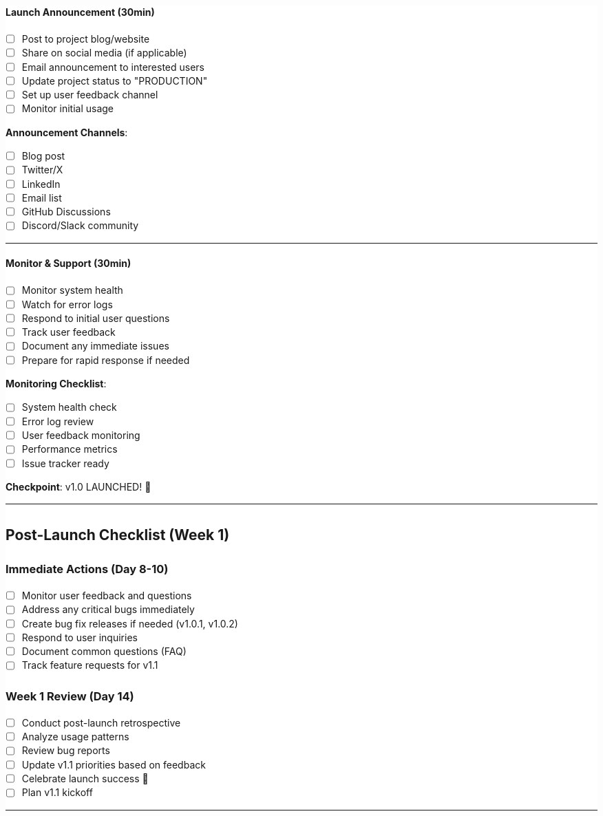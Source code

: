 
#### Launch Announcement (30min)
- [ ] Post to project blog/website
- [ ] Share on social media (if applicable)
- [ ] Email announcement to interested users
- [ ] Update project status to "PRODUCTION"
- [ ] Set up user feedback channel
- [ ] Monitor initial usage

**Announcement Channels**:
- [ ] Blog post
- [ ] Twitter/X
- [ ] LinkedIn
- [ ] Email list
- [ ] GitHub Discussions
- [ ] Discord/Slack community

---

#### Monitor & Support (30min)
- [ ] Monitor system health
- [ ] Watch for error logs
- [ ] Respond to initial user questions
- [ ] Track user feedback
- [ ] Document any immediate issues
- [ ] Prepare for rapid response if needed

**Monitoring Checklist**:
- [ ] System health check
- [ ] Error log review
- [ ] User feedback monitoring
- [ ] Performance metrics
- [ ] Issue tracker ready

**Checkpoint**: v1.0 LAUNCHED! 🚀

---

## Post-Launch Checklist (Week 1)

### Immediate Actions (Day 8-10)
- [ ] Monitor user feedback and questions
- [ ] Address any critical bugs immediately
- [ ] Create bug fix releases if needed (v1.0.1, v1.0.2)
- [ ] Respond to user inquiries
- [ ] Document common questions (FAQ)
- [ ] Track feature requests for v1.1

### Week 1 Review (Day 14)
- [ ] Conduct post-launch retrospective
- [ ] Analyze usage patterns
- [ ] Review bug reports
- [ ] Update v1.1 priorities based on feedback
- [ ] Celebrate launch success 🎉
- [ ] Plan v1.1 kickoff

---